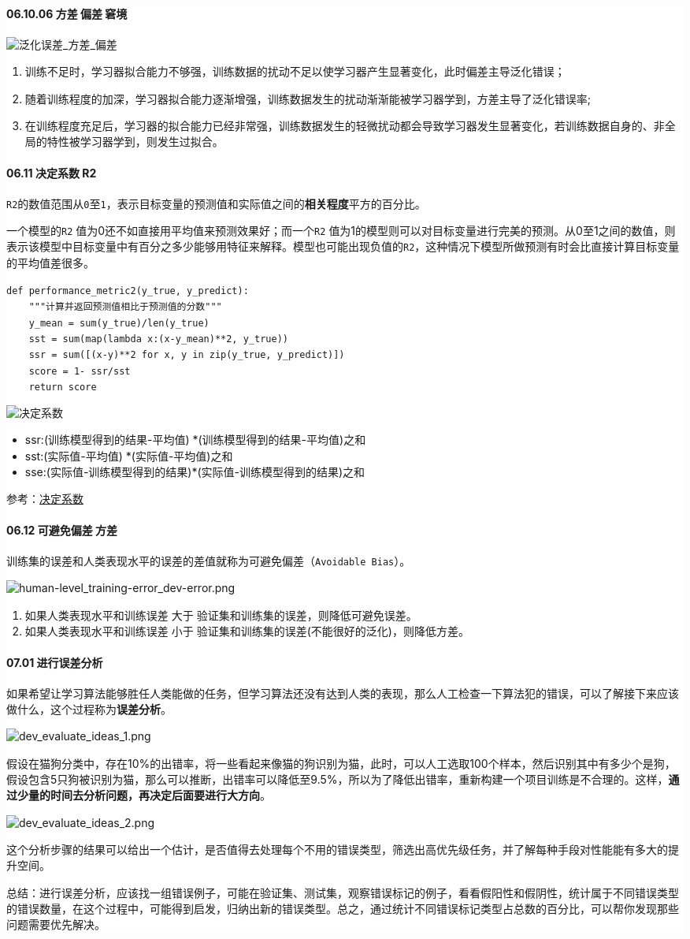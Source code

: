 #### 06.10.06 方差 偏差 窘境
![泛化误差_方差_偏差](https://i.imgur.com/z0x9SL9.png)

1. 训练不足时，学习器拟合能力不够强，训练数据的扰动不足以使学习器产生显著变化，此时偏差主导泛化错误；

2. 随着训练程度的加深，学习器拟合能力逐渐增强，训练数据发生的扰动渐渐能被学习器学到，方差主导了泛化错误率;

3. 在训练程度充足后，学习器的拟合能力已经非常强，训练数据发生的轻微扰动都会导致学习器发生显著变化，若训练数据自身的、非全局的特性被学习器学到，则发生过拟合。


#### 06.11 决定系数 R2 
`R2`的数值范围从`0`至`1`，表示目标变量的预测值和实际值之间的**相关程度**平方的百分比。

一个模型的`R2` 值为0还不如直接用平均值来预测效果好；而一个`R2` 值为1的模型则可以对目标变量进行完美的预测。从0至1之间的数值，则表示该模型中目标变量中有百分之多少能够用特征来解释。模型也可能出现负值的`R2`，这种情况下模型所做预测有时会比直接计算目标变量的平均值差很多。

```
def performance_metric2(y_true, y_predict):
    """计算并返回预测值相比于预测值的分数"""
    y_mean = sum(y_true)/len(y_true)
    sst = sum(map(lambda x:(x-y_mean)**2, y_true))
    ssr = sum([(x-y)**2 for x, y in zip(y_true, y_predict)])
    score = 1- ssr/sst
    return score
```

![决定系数](https://i.imgur.com/Hq15eSP.png)

- ssr:(训练模型得到的结果-平均值) *(训练模型得到的结果-平均值)之和
- sst:(实际值-平均值) *(实际值-平均值)之和
- sse:(实际值-训练模型得到的结果)*(实际值-训练模型得到的结果)之和

参考：[决定系数](https://en.wikipedia.org/wiki/Coefficient_of_determination)

#### 06.12 可避免偏差 方差
训练集的误差和人类表现水平的误差的差值就称为可避免偏差（`Avoidable Bias`）。

![human-level_training-error_dev-error.png](https://i.imgur.com/VZhA3hV.png)

1. 如果人类表现水平和训练误差 大于 验证集和训练集的误差，则降低可避免误差。
2. 如果人类表现水平和训练误差 小于 验证集和训练集的误差(不能很好的泛化)，则降低方差。

#### 07.01 进行误差分析
如果希望让学习算法能够胜任人类能做的任务，但学习算法还没有达到人类的表现，那么人工检查一下算法犯的错误，可以了解接下来应该做什么，这个过程称为**误差分析**。

![dev_evaluate_ideas_1.png](https://i.imgur.com/ogyltrk.png)

假设在猫狗分类中，存在10%的出错率，将一些看起来像猫的狗识别为猫，此时，可以人工选取100个样本，然后识别其中有多少个是狗，假设包含5只狗被识别为猫，那么可以推断，出错率可以降低至9.5%，所以为了降低出错率，重新构建一个项目训练是不合理的。这样，**通过少量的时间去分析问题，再决定后面要进行大方向**。

![dev_evaluate_ideas_2.png](https://i.imgur.com/Rl7OB6P.png)

这个分析步骤的结果可以给出一个估计，是否值得去处理每个不用的错误类型，筛选出高优先级任务，并了解每种手段对性能能有多大的提升空间。

总结：进行误差分析，应该找一组错误例子，可能在验证集、测试集，观察错误标记的例子，看看假阳性和假阴性，统计属于不同错误类型的错误数量，在这个过程中，可能得到启发，归纳出新的错误类型。总之，通过统计不同错误标记类型占总数的百分比，可以帮你发现那些问题需要优先解决。
